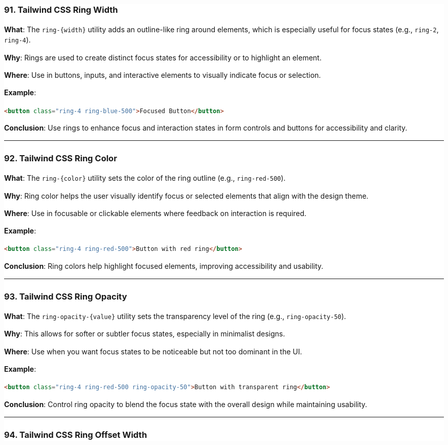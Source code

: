 ### 91. Tailwind CSS Ring Width

**What**: The `ring-{width}` utility adds an outline-like ring around elements, which is especially useful for focus states (e.g., `ring-2`, `ring-4`).

**Why**: Rings are used to create distinct focus states for accessibility or to highlight an element.

**Where**: Use in buttons, inputs, and interactive elements to visually indicate focus or selection.

**Example**:
```html
<button class="ring-4 ring-blue-500">Focused Button</button>
```

**Conclusion**: Use rings to enhance focus and interaction states in form controls and buttons for accessibility and clarity.

---

### 92. Tailwind CSS Ring Color

**What**: The `ring-{color}` utility sets the color of the ring outline (e.g., `ring-red-500`).

**Why**: Ring color helps the user visually identify focus or selected elements that align with the design theme.

**Where**: Use in focusable or clickable elements where feedback on interaction is required.

**Example**:
```html
<button class="ring-4 ring-red-500">Button with red ring</button>
```

**Conclusion**: Ring colors help highlight focused elements, improving accessibility and usability.

---

### 93. Tailwind CSS Ring Opacity

**What**: The `ring-opacity-{value}` utility sets the transparency level of the ring (e.g., `ring-opacity-50`).

**Why**: This allows for softer or subtler focus states, especially in minimalist designs.

**Where**: Use when you want focus states to be noticeable but not too dominant in the UI.

**Example**:
```html
<button class="ring-4 ring-red-500 ring-opacity-50">Button with transparent ring</button>
```

**Conclusion**: Control ring opacity to blend the focus state with the overall design while maintaining usability.

---

### 94. Tailwind CSS Ring Offset Width
